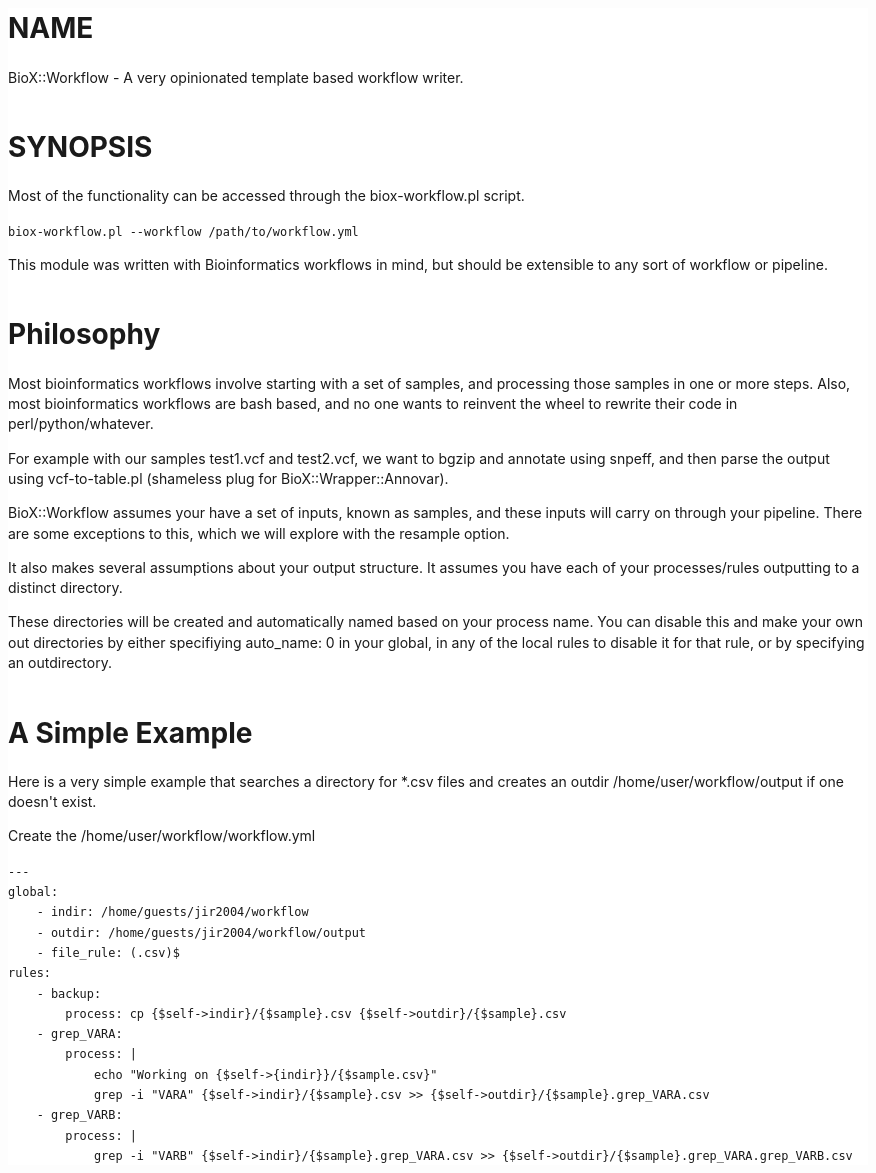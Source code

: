 # NAME

BioX::Workflow - A very opinionated template based workflow writer.

# SYNOPSIS

Most of the functionality can be accessed through the biox-workflow.pl script.

    biox-workflow.pl --workflow /path/to/workflow.yml

This module was written with Bioinformatics workflows in mind, but should be extensible to any sort of workflow or pipeline.

# Philosophy

Most bioinformatics workflows involve starting with a set of samples, and
processing those samples in one or more steps. Also, most bioinformatics
workflows are bash based, and no one wants to reinvent the wheel to rewrite
their code in perl/python/whatever.

For example with our samples test1.vcf and test2.vcf, we want to bgzip and
annotate using snpeff, and then parse the output using vcf-to-table.pl
(shameless plug for BioX::Wrapper::Annovar).

BioX::Workflow assumes your have a set of inputs, known as samples,
and these inputs will carry on through your pipeline. There are some exceptions
to this, which we will explore with the resample option.

It also makes several assumptions about your output structure. It assumes you
have each of your processes/rules outputting to a distinct directory.

These directories will be created and automatically named based on your process
name. You can disable this and make your own out directories by either
specifiying auto\_name: 0 in your global, in any of the local rules to disable
it for that rule, or by specifying an outdirectory.

# A Simple Example

Here is a very simple example that searches a directory for \*.csv files and creates an outdir /home/user/workflow/output if one doesn't exist.

Create the /home/user/workflow/workflow.yml

    ---
    global:
        - indir: /home/guests/jir2004/workflow
        - outdir: /home/guests/jir2004/workflow/output
        - file_rule: (.csv)$
    rules:
        - backup:
            process: cp {$self->indir}/{$sample}.csv {$self->outdir}/{$sample}.csv
        - grep_VARA:
            process: |
                echo "Working on {$self->{indir}}/{$sample.csv}"
                grep -i "VARA" {$self->indir}/{$sample}.csv >> {$self->outdir}/{$sample}.grep_VARA.csv
        - grep_VARB:
            process: |
                grep -i "VARB" {$self->indir}/{$sample}.grep_VARA.csv >> {$self->outdir}/{$sample}.grep_VARA.grep_VARB.csv
